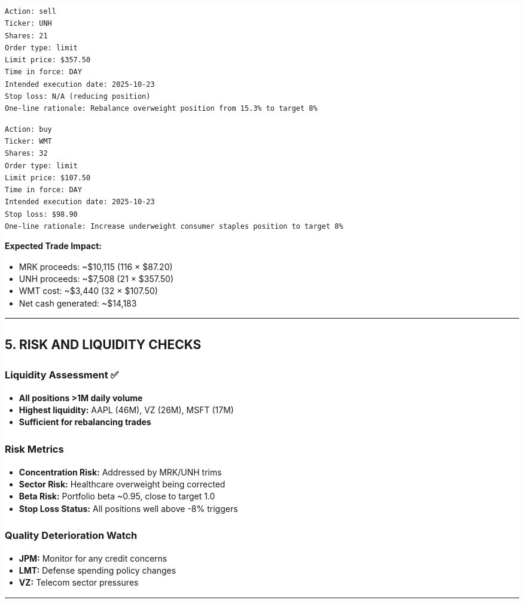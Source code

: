 ```
Action: sell
Ticker: UNH
Shares: 21
Order type: limit
Limit price: $357.50
Time in force: DAY
Intended execution date: 2025-10-23
Stop loss: N/A (reducing position)
One-line rationale: Rebalance overweight position from 15.3% to target 8%
```

```
Action: buy
Ticker: WMT
Shares: 32
Order type: limit
Limit price: $107.50
Time in force: DAY
Intended execution date: 2025-10-23
Stop loss: $98.90
One-line rationale: Increase underweight consumer staples position to target 8%
```

**Expected Trade Impact:**
- MRK proceeds: ~$10,115 (116 × $87.20)
- UNH proceeds: ~$7,508 (21 × $357.50)
- WMT cost: ~$3,440 (32 × $107.50)
- Net cash generated: ~$14,183

---

## 5. RISK AND LIQUIDITY CHECKS

### Liquidity Assessment ✅
- **All positions >1M daily volume**
- **Highest liquidity:** AAPL (46M), VZ (26M), MSFT (17M)
- **Sufficient for rebalancing trades**

### Risk Metrics
- **Concentration Risk:** Addressed by MRK/UNH trims
- **Sector Risk:** Healthcare overweight being corrected
- **Beta Risk:** Portfolio beta ~0.95, close to target 1.0
- **Stop Loss Status:** All positions well above -8% triggers

### Quality Deterioration Watch
- **JPM:** Monitor for any credit concerns
- **LMT:** Defense spending policy changes
- **VZ:** Telecom sector pressures

---
